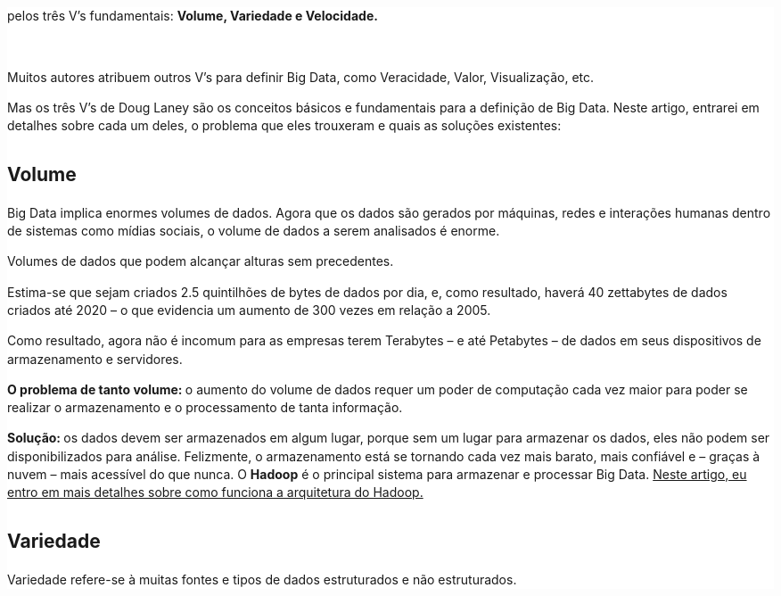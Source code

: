 pelos três V’s fundamentais: <strong>Volume, Variedade e
Velocidade.</strong>
</p>
<p>
<img class="aligncenter wp-image-427 size-full" src="http://joseguilhermelopes.com.br/wp-content/uploads/2017/09/Big-Data-Three-Vs.jpg%20500w,%20http://joseguilhermelopes.com.br/wp-content/uploads/2017/09/Big-Data-Three-Vs-150x150.jpg%20150w,%20http://joseguilhermelopes.com.br/wp-content/uploads/2017/09/Big-Data-Three-Vs-300x300.jpg%20300w" alt="" width="500" srcset="http://joseguilhermelopes.com.br/wp-content/uploads/2017/09/Big-Data-Three-Vs.jpg 500w, http://joseguilhermelopes.com.br/wp-content/uploads/2017/09/Big-Data-Three-Vs-150x150.jpg 150w, http://joseguilhermelopes.com.br/wp-content/uploads/2017/09/Big-Data-Three-Vs-300x300.jpg 300w">
</p>
<p>
Muitos autores atribuem outros V’s para definir Big Data, como
Veracidade, Valor, Visualização, etc.
</p>
<p>
Mas os três V’s de Doug Laney são os conceitos básicos e fundamentais
para a definição de Big Data. Neste artigo, entrarei em detalhes sobre
cada um deles, o problema que eles trouxeram e quais as soluções
existentes:
</p>
<h2>
<img class="wp-image-419 aligncenter" src="http://joseguilhermelopes.com.br/wp-content/uploads/2017/09/volume.jpg" alt="" width="165"><strong>Volume</strong>
</h2>
<p>
Big Data implica enormes volumes de dados. Agora que os dados são
gerados por máquinas, redes e interações humanas dentro de sistemas como
mídias sociais, o volume de dados a serem analisados é enorme.
</p>
<p>
Volumes de dados que podem alcançar alturas sem precedentes.
</p>
<p>
Estima-se que sejam criados 2.5 quintilhões de bytes de dados por dia,
e, como resultado, haverá 40 zettabytes de dados criados até 2020 – o
que evidencia um aumento de 300 vezes em relação a 2005.
</p>
<p>
Como resultado, agora não é incomum para as empresas terem Terabytes – e
até Petabytes – de dados em seus dispositivos de armazenamento e
servidores.
</p>
<p>
<strong>O problema de tanto volume: </strong>o aumento do volume de
dados requer um poder de computação cada vez maior para poder se
realizar o armazenamento e o processamento de tanta informação.
</p>
<p>
<strong>Solução: </strong>os dados devem ser armazenados em algum lugar,
porque sem um lugar para armazenar os dados, eles não podem ser
disponibilizados para análise. Felizmente, o armazenamento está se
tornando cada vez mais barato, mais confiável e – graças à nuvem – mais
acessível do que nunca. O <strong>Hadoop</strong> é o principal sistema
para armazenar e processar Big Data.
<a href="http://joseguilhermelopes.com.br/hadoop-entenda-arquitetura-hdfs/">Neste
artigo, eu entro em mais detalhes sobre como funciona a arquitetura do
Hadoop.</a>
</p>
<h2>
</h2>
<h2>
<img class="wp-image-420 aligncenter" src="http://joseguilhermelopes.com.br/wp-content/uploads/2017/09/variedade.jpg" alt="" width="164"><strong>Variedade</strong>
</h2>
<p>
Variedade refere-se à muitas fontes e tipos de dados estruturados e não
estruturados.
</p>